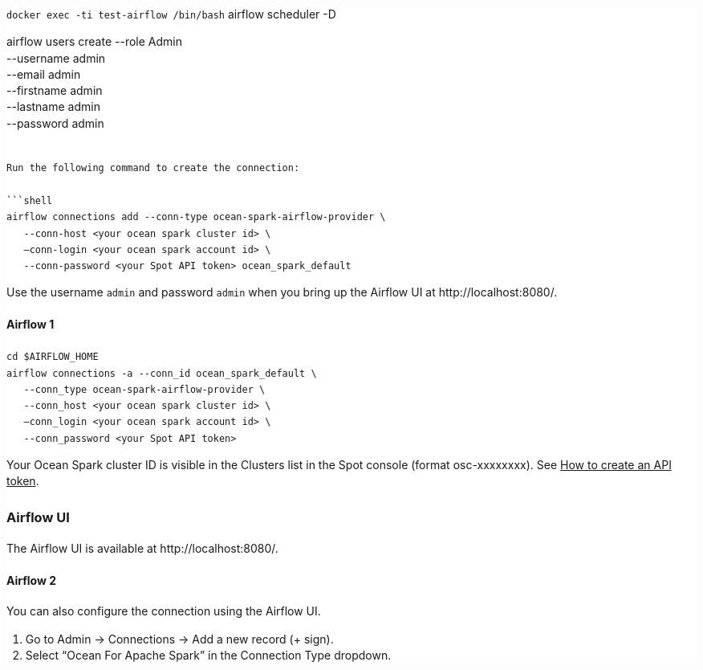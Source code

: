 ```docker exec -ti test-airflow /bin/bash```
airflow scheduler -D

airflow users  create --role Admin \
 --username admin \
 --email admin \
 --firstname admin \
 --lastname admin \
--password admin
```

Run the following command to create the connection:

```shell
airflow connections add --conn-type ocean-spark-airflow-provider \
   --conn-host <your ocean spark cluster id> \
   –conn-login <your ocean spark account id> \
   --conn-password <your Spot API token> ocean_spark_default
```

Use the username `admin` and password `admin` when you bring up the Airflow UI at http://localhost:8080/.

#### Airflow 1

```shell
cd $AIRFLOW_HOME
airflow connections -a --conn_id ocean_spark_default \
   --conn_type ocean-spark-airflow-provider \
   --conn_host <your ocean spark cluster id> \
   –conn_login <your ocean spark account id> \
   --conn_password <your Spot API token>
```

Your Ocean Spark cluster ID is visible in the Clusters list in the Spot console (format osc-xxxxxxxx). See [How to create an API token](administration/api/create-api-token).

### Airflow UI

The Airflow UI is available at http://localhost:8080/.

####  Airflow 2

You can also configure the connection using the Airflow UI.
1. Go to Admin -> Connections -> Add a new record (+ sign).
2. Select “Ocean For Apache Spark” in the Connection Type dropdown.
